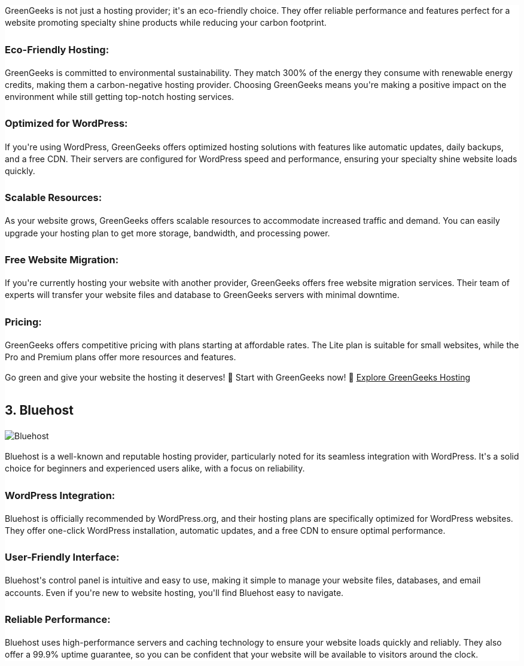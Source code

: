GreenGeeks is not just a hosting provider; it's an eco-friendly choice. They offer reliable performance and features perfect for a website promoting specialty shine products while reducing your carbon footprint.

### Eco-Friendly Hosting:
GreenGeeks is committed to environmental sustainability. They match 300% of the energy they consume with renewable energy credits, making them a carbon-negative hosting provider. Choosing GreenGeeks means you're making a positive impact on the environment while still getting top-notch hosting services.

### Optimized for WordPress:
If you're using WordPress, GreenGeeks offers optimized hosting solutions with features like automatic updates, daily backups, and a free CDN. Their servers are configured for WordPress speed and performance, ensuring your specialty shine website loads quickly.

### Scalable Resources:
As your website grows, GreenGeeks offers scalable resources to accommodate increased traffic and demand. You can easily upgrade your hosting plan to get more storage, bandwidth, and processing power.

### Free Website Migration:
If you're currently hosting your website with another provider, GreenGeeks offers free website migration services. Their team of experts will transfer your website files and database to GreenGeeks servers with minimal downtime.

### Pricing:
GreenGeeks offers competitive pricing with plans starting at affordable rates. The Lite plan is suitable for small websites, while the Pro and Premium plans offer more resources and features.

Go green and give your website the hosting it deserves! 🌿 Start with GreenGeeks now! 🌿 [Explore GreenGeeks Hosting](https://snipitx.com/greengeeks-jy)

## 3. Bluehost

![Bluehost](https://i.imgur.com/PasFF9E.jpeg "Bluehost Hosting")

Bluehost is a well-known and reputable hosting provider, particularly noted for its seamless integration with WordPress. It's a solid choice for beginners and experienced users alike, with a focus on reliability.

### WordPress Integration:
Bluehost is officially recommended by WordPress.org, and their hosting plans are specifically optimized for WordPress websites. They offer one-click WordPress installation, automatic updates, and a free CDN to ensure optimal performance.

### User-Friendly Interface:
Bluehost's control panel is intuitive and easy to use, making it simple to manage your website files, databases, and email accounts. Even if you're new to website hosting, you'll find Bluehost easy to navigate.

### Reliable Performance:
Bluehost uses high-performance servers and caching technology to ensure your website loads quickly and reliably. They also offer a 99.9% uptime guarantee, so you can be confident that your website will be available to visitors around the clock.
